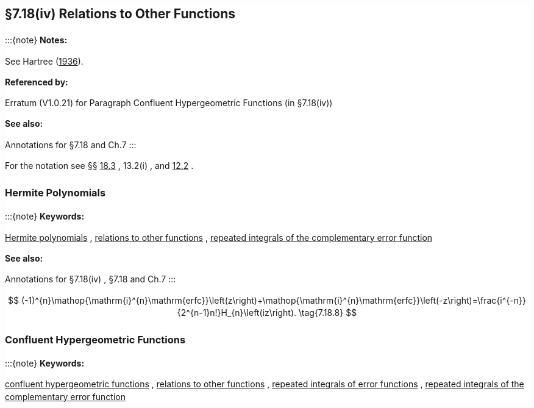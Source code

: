 
## §7.18(iv) Relations to Other Functions

:::{note}
**Notes:**

See Hartree ([1936](./bib/H.html#bib1052 "Some properties and applications of the repeated integrals of the error function")).

**Referenced by:**

Erratum (V1.0.21) for Paragraph Confluent Hypergeometric Functions (in §7.18(iv))

**See also:**

Annotations for §7.18 and Ch.7
:::

For the notation see §§ [18.3](./18.3.md "§18.3 Definitions ‣ Classical Orthogonal Polynomials ‣ Chapter 18 Orthogonal Polynomials") , 13.2(i) , and [12.2](./12.2.md "§12.2 Differential Equations ‣ Properties ‣ Chapter 12 Parabolic Cylinder Functions") .


### Hermite Polynomials

:::{note}
**Keywords:**

[Hermite polynomials](http://dlmf.nist.gov/search/search?q=Hermite%20polynomials) , [relations to other functions](http://dlmf.nist.gov/search/search?q=relations%20to%20other%20functions) , [repeated integrals of the complementary error function](http://dlmf.nist.gov/search/search?q=repeated%20integrals%20of%20the%20complementary%20error%20function)

**See also:**

Annotations for §7.18(iv) , §7.18 and Ch.7
:::


<a id="E8"></a>
$$
(-1)^{n}\mathop{\mathrm{i}^{n}\mathrm{erfc}}\left(z\right)+\mathop{\mathrm{i}^{n}\mathrm{erfc}}\left(-z\right)=\frac{i^{-n}}{2^{n-1}n!}H_{n}\left(iz\right). \tag{7.18.8}
$$


### Confluent Hypergeometric Functions

:::{note}
**Keywords:**

[confluent hypergeometric functions](http://dlmf.nist.gov/search/search?q=confluent%20hypergeometric%20functions) , [relations to other functions](http://dlmf.nist.gov/search/search?q=relations%20to%20other%20functions) , [repeated integrals of error functions](http://dlmf.nist.gov/search/search?q=repeated%20integrals%20of%20error%20functions) , [repeated integrals of the complementary error function](http://dlmf.nist.gov/search/search?q=repeated%20integrals%20of%20the%20complementary%20error%20function)
